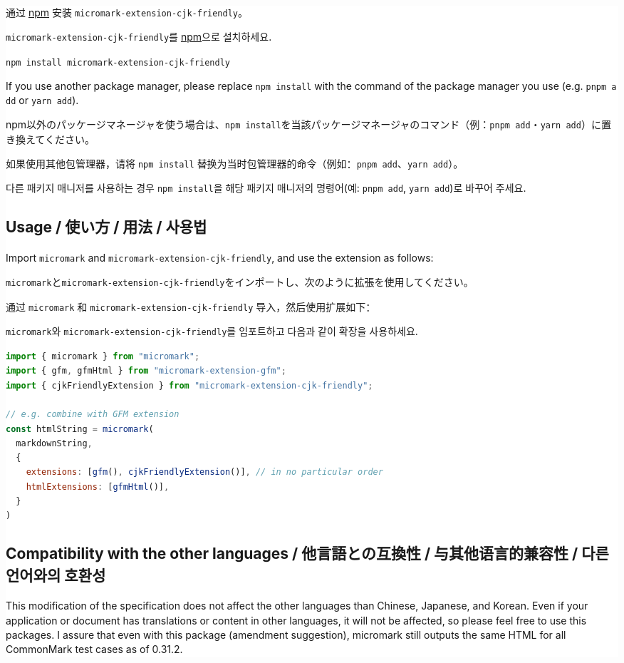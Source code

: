 <span lang="zh-Hans-CN">通过 [npm](https://www.npmjs.com/) 安装 `micromark-extension-cjk-friendly`。</span>

<span lang="ko">`micromark-extension-cjk-friendly`를 [npm](https://www.npmjs.com/)으로 설치하세요.</span>

```bash
npm install micromark-extension-cjk-friendly
```

If you use another package manager, please replace `npm install` with the command of the package manager you use (e.g. `pnpm add` or `yarn add`).

<span lang="ja">npm以外のパッケージマネージャを使う場合は、`npm install`を当該パッケージマネージャのコマンド（例：`pnpm add`・`yarn add`）に置き換えてください。</span>

<span lang="zh-Hans-CN">如果使用其他包管理器，请将 `npm install` 替换为当时包管理器的命令（例如：`pnpm add`、`yarn add`）。</span>

<span lang="ko">다른 패키지 매니저를 사용하는 경우 `npm install`을 해당 패키지 매니저의 명령어(예: `pnpm add`, `yarn add`)로 바꾸어 주세요.</span>

## Usage / <span lang="ja">使い方</span> / <span lang="zh-Hans-CN">用法</span> / <span lang="ko">사용법</span>

Import `micromark` and `micromark-extension-cjk-friendly`, and use the extension as follows:

<span lang="ja">`micromark`と`micromark-extension-cjk-friendly`をインポートし、次のように拡張を使用してください。</span>

<span lang="zh-Hans-CN">通过 `micromark` 和 `micromark-extension-cjk-friendly` 导入，然后使用扩展如下：</span>

<span lang="ko">`micromark`와 `micromark-extension-cjk-friendly`를 임포트하고 다음과 같이 확장을 사용하세요.</span>

```js
import { micromark } from "micromark";
import { gfm, gfmHtml } from "micromark-extension-gfm";
import { cjkFriendlyExtension } from "micromark-extension-cjk-friendly";

// e.g. combine with GFM extension
const htmlString = micromark(
  markdownString,
  {
    extensions: [gfm(), cjkFriendlyExtension()], // in no particular order
    htmlExtensions: [gfmHtml()],
  }
)
```

## Compatibility with the other languages / <span lang="ja">他言語との互換性</span> / <span lang="zh-Hans-CN">与其他语言的兼容性</span> / <span lang="ko">다른 언어와의 호환성</span>

This modification of the specification does not affect the other languages than Chinese, Japanese, and Korean. Even if your application or document has translations or content in other languages, it will not be affected, so please feel free to use this packages. I assure that even with this package (amendment suggestion), micromark still outputs the same HTML for all CommonMark test cases as of 0.31.2.
